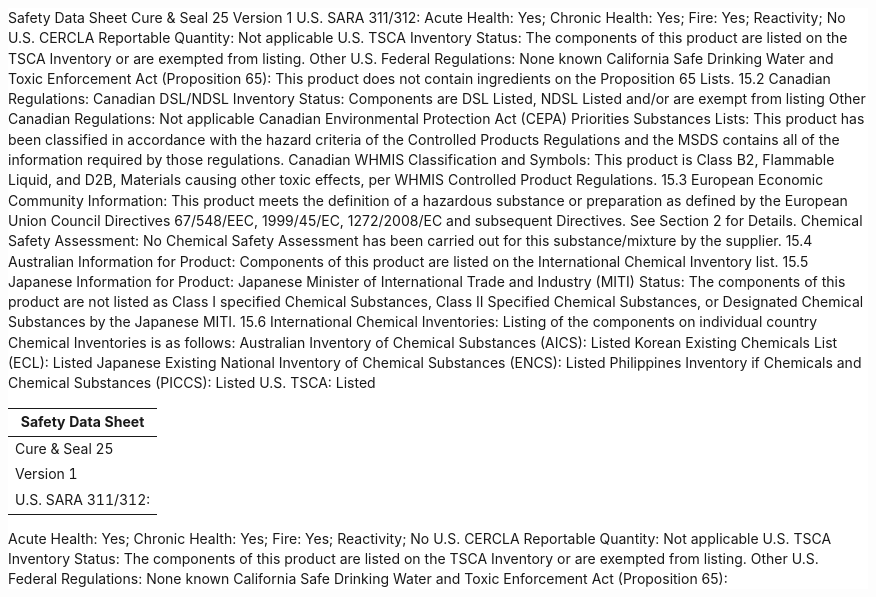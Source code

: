 Safety Data Sheet
Cure & Seal 25
Version 1
U.S. SARA 311/312:
Acute Health: Yes; Chronic Health: Yes; Fire: Yes; Reactivity; No
U.S. CERCLA Reportable Quantity:
Not applicable
U.S. TSCA Inventory Status:
The components of this product are listed on the TSCA Inventory or are exempted from listing.
Other U.S. Federal Regulations:
None known
California Safe Drinking Water and Toxic Enforcement Act (Proposition 65):
This product does not contain ingredients on the Proposition 65 Lists.
15.2 Canadian Regulations:
Canadian DSL/NDSL Inventory Status:
Components are DSL Listed, NDSL Listed and/or are exempt from listing
Other Canadian Regulations:
Not applicable
Canadian Environmental Protection Act (CEPA) Priorities Substances Lists:
This product has been classified in accordance with the hazard criteria of the Controlled Products
Regulations and the MSDS contains all of the information required by those regulations.
Canadian WHMIS Classification and Symbols:
This product is Class B2, Flammable Liquid, and D2B, Materials causing other toxic effects, per WHMIS
Controlled Product Regulations.
15.3 European Economic Community Information:
This product meets the definition of a hazardous substance or preparation as defined by the European
Union Council Directives 67/548/EEC, 1999/45/EC, 1272/2008/EC and subsequent Directives. See Section
2 for Details.
Chemical Safety Assessment:
No Chemical Safety Assessment has been carried out for this substance/mixture by the supplier.
15.4 Australian Information for Product:
Components of this product are listed on the International Chemical Inventory list.
15.5 Japanese Information for Product:
Japanese Minister of International Trade and Industry (MITI) Status: The components of this product are not
listed as Class I specified Chemical Substances, Class II Specified Chemical Substances, or Designated
Chemical Substances by the Japanese MITI.
15.6 International Chemical Inventories:
Listing of the components on individual country Chemical Inventories is as follows:
Australian Inventory of Chemical Substances (AICS): Listed
Korean Existing Chemicals List (ECL): Listed
Japanese Existing National Inventory of Chemical Substances (ENCS): Listed
Philippines Inventory if Chemicals and Chemical Substances (PICCS): Listed
U.S. TSCA: Listed

| Safety Data Sheet |
| --- |
| Cure & Seal 25 |
| Version 1 |
| U.S. SARA 311/312:
Acute Health: Yes; Chronic Health: Yes; Fire: Yes; Reactivity; No
U.S. CERCLA Reportable Quantity:
Not applicable
U.S. TSCA Inventory Status:
The components of this product are listed on the TSCA Inventory or are exempted from listing.
Other U.S. Federal Regulations:
None known
California Safe Drinking Water and Toxic Enforcement Act (Proposition 65):